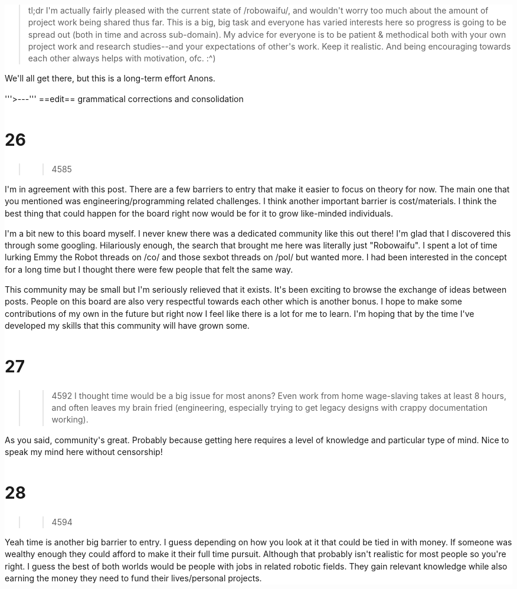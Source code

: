 >tl;dr
I'm actually fairly pleased with the current state of /robowaifu/, and wouldn't worry too much about the amount of project work being shared thus far. This is a big, big task and everyone has varied interests here so progress is going to be spread out (both in time and across sub-domain). My advice for everyone is to be patient & methodical both with your own project work and research studies--and your expectations of other's work. Keep it realistic. And being encouraging towards each other always helps with motivation, ofc. :^)

We'll all get there, but this is a long-term effort Anons.

'''>---'''
==edit==
grammatical corrections and consolidation

# 26
>>4585

I'm in agreement with this post. There are a few barriers to entry that make it easier to focus on theory for now. The main one that you mentioned was engineering/programming related challenges. I think another important barrier is cost/materials. I think the best thing that could happen for the board right now would be for it to grow like-minded individuals. 



I'm a bit new to this board myself. I never knew there was a dedicated community like this out there! I'm glad that I discovered this through some googling. Hilariously enough, the search that brought me here was literally just "Robowaifu". I spent a lot of time lurking Emmy the Robot threads on /co/ and those sexbot threads on /pol/ but wanted more. I had been interested in the concept for a long time but I thought there were few people that felt the same way.  



This community may be small but I'm seriously relieved that it exists. It's been exciting to browse the exchange of ideas between posts. People on this board are also very respectful towards each other which is another bonus. I hope to make some contributions of my own in the future but right now I feel like there is a lot for me to learn. I'm hoping that by the time I've developed my skills that this community will have grown some.

# 27
>>4592
I thought time would be a big issue for most anons? Even work from home wage-slaving takes at least 8 hours, and often leaves my brain fried (engineering, especially trying to get legacy designs with crappy documentation working).

As you said, community's great. Probably because getting here requires a level of knowledge and particular type of mind. Nice to speak my mind here without censorship!

# 28
>>4594

Yeah time is another big barrier to entry. I guess depending on how you look at it that could be tied in with money. If someone was wealthy enough they could afford to make it their full time pursuit. Although that probably isn't realistic for most people so you're right. I guess the best of both worlds would be people with jobs in related robotic fields. They gain relevant knowledge while also earning the money they need to fund their lives/personal projects. 

